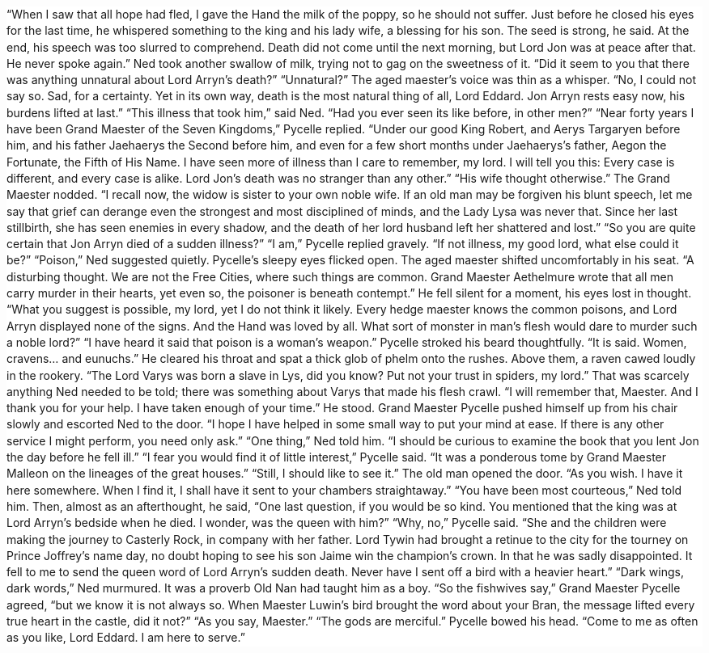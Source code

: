 “When I saw that all hope had fled, I gave the Hand the milk of the poppy, so he should not suffer. Just before he closed his eyes for the last time, he whispered something to the king and his lady wife, a blessing for his son. The seed is strong, he said. At the end, his speech was too slurred to comprehend. Death did not come until the next morning, but Lord Jon was at peace after that. He never spoke again.”
Ned took another swallow of milk, trying not to gag on the sweetness of it. “Did it seem to you that there was anything unnatural about Lord Arryn’s death?”
“Unnatural?” The aged maester’s voice was thin as a whisper. “No, I could not say so. Sad, for a certainty. Yet in its own way, death is the most natural thing of all, Lord Eddard. Jon Arryn rests easy now, his burdens lifted at last.”
“This illness that took him,” said Ned. “Had you ever seen its like before, in other men?”
“Near forty years I have been Grand Maester of the Seven Kingdoms,”
Pycelle replied. “Under our good King Robert, and Aerys Targaryen before him, and his father Jaehaerys the Second before him, and even for a few short months under Jaehaerys’s father, Aegon the Fortunate, the Fifth of His Name. I have seen more of illness than I care to remember, my lord. I will tell you this: Every case is different, and every case is alike. Lord Jon’s death was no stranger than any other.”
“His wife thought otherwise.”
The Grand Maester nodded. “I recall now, the widow is sister to your own noble wife. If an old man may be forgiven his blunt speech, let me say that grief can derange even the strongest and most disciplined of minds, and the Lady Lysa was never that. Since her last stillbirth, she has seen enemies in every shadow, and the death of her lord husband left her shattered and lost.”
“So you are quite certain that Jon Arryn died of a sudden illness?”
“I am,” Pycelle replied gravely. “If not illness, my good lord, what else could it be?”
“Poison,” Ned suggested quietly.
Pycelle’s sleepy eyes flicked open. The aged maester shifted uncomfortably in his seat. “A disturbing thought. We are not the Free Cities, where such things are common. Grand Maester Aethelmure wrote that all men carry murder in their hearts, yet even so, the poisoner is beneath contempt.” He fell silent for a moment, his eyes lost in thought.
“What you suggest is possible, my lord, yet I do not think it likely. Every hedge maester knows the common poisons, and Lord Arryn displayed none of the signs. And the Hand was loved by all. What sort of monster in man’s flesh would dare to murder such a noble lord?”
“I have heard it said that poison is a woman’s weapon.”
Pycelle stroked his beard thoughtfully. “It is said. Women, cravens… and eunuchs.” He cleared his throat and spat a thick glob of phelm onto the rushes. Above them, a raven cawed loudly in the rookery. “The Lord Varys was born a slave in Lys, did you know? Put not your trust in spiders, my lord.”
That was scarcely anything Ned needed to be told; there was something about Varys that made his flesh crawl. “I will remember that, Maester. And I thank you for your help. I have taken enough of your time.” He stood.
Grand Maester Pycelle pushed himself up from his chair slowly and escorted Ned to the door. “I hope I have helped in some small way to put your mind at ease. If there is any other service I might perform, you need only ask.”
“One thing,” Ned told him. “I should be curious to examine the book that you lent Jon the day before he fell ill.”
“I fear you would find it of little interest,” Pycelle said. “It was a ponderous tome by Grand Maester Malleon on the lineages of the great houses.”
“Still, I should like to see it.”
The old man opened the door. “As you wish. I have it here somewhere.
When I find it, I shall have it sent to your chambers straightaway.”
“You have been most courteous,” Ned told him. Then, almost as an afterthought, he said, “One last question, if you would be so kind. You mentioned that the king was at Lord Arryn’s bedside when he died. I wonder, was the queen with him?”
“Why, no,” Pycelle said. “She and the children were making the journey to Casterly Rock, in company with her father. Lord Tywin had brought a retinue to the city for the tourney on Prince Joffrey’s name day, no doubt hoping to see his son Jaime win the champion’s crown. In that he was sadly disappointed. It fell to me to send the queen word of Lord Arryn’s sudden death. Never have I sent off a bird with a heavier heart.”
“Dark wings, dark words,” Ned murmured. It was a proverb Old Nan had taught him as a boy.
“So the fishwives say,” Grand Maester Pycelle agreed, “but we know it is not always so. When Maester Luwin’s bird brought the word about your Bran, the message lifted every true heart in the castle, did it not?”
“As you say, Maester.”
“The gods are merciful.” Pycelle bowed his head. “Come to me as often as you like, Lord Eddard. I am here to serve.”